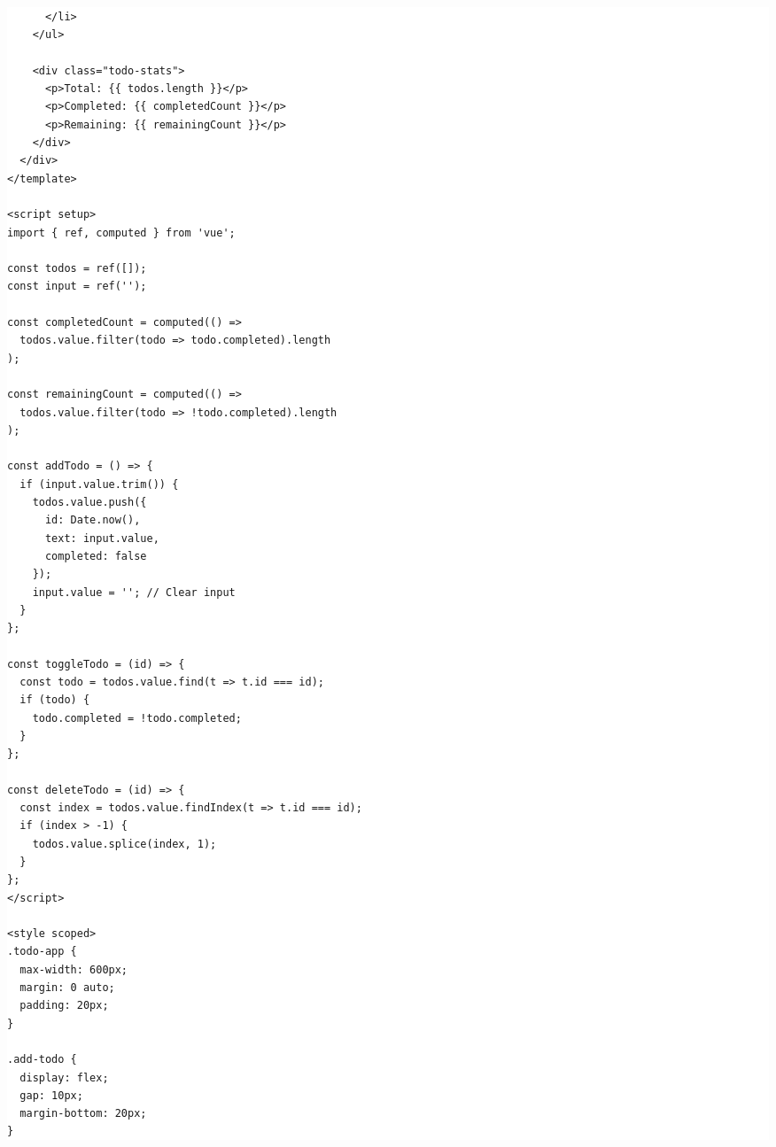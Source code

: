 ```vue
      </li>
    </ul>

    <div class="todo-stats">
      <p>Total: {{ todos.length }}</p>
      <p>Completed: {{ completedCount }}</p>
      <p>Remaining: {{ remainingCount }}</p>
    </div>
  </div>
</template>

<script setup>
import { ref, computed } from 'vue';

const todos = ref([]);
const input = ref('');

const completedCount = computed(() =>
  todos.value.filter(todo => todo.completed).length
);

const remainingCount = computed(() =>
  todos.value.filter(todo => !todo.completed).length
);

const addTodo = () => {
  if (input.value.trim()) {
    todos.value.push({
      id: Date.now(),
      text: input.value,
      completed: false
    });
    input.value = ''; // Clear input
  }
};

const toggleTodo = (id) => {
  const todo = todos.value.find(t => t.id === id);
  if (todo) {
    todo.completed = !todo.completed;
  }
};

const deleteTodo = (id) => {
  const index = todos.value.findIndex(t => t.id === id);
  if (index > -1) {
    todos.value.splice(index, 1);
  }
};
</script>

<style scoped>
.todo-app {
  max-width: 600px;
  margin: 0 auto;
  padding: 20px;
}

.add-todo {
  display: flex;
  gap: 10px;
  margin-bottom: 20px;
}
```